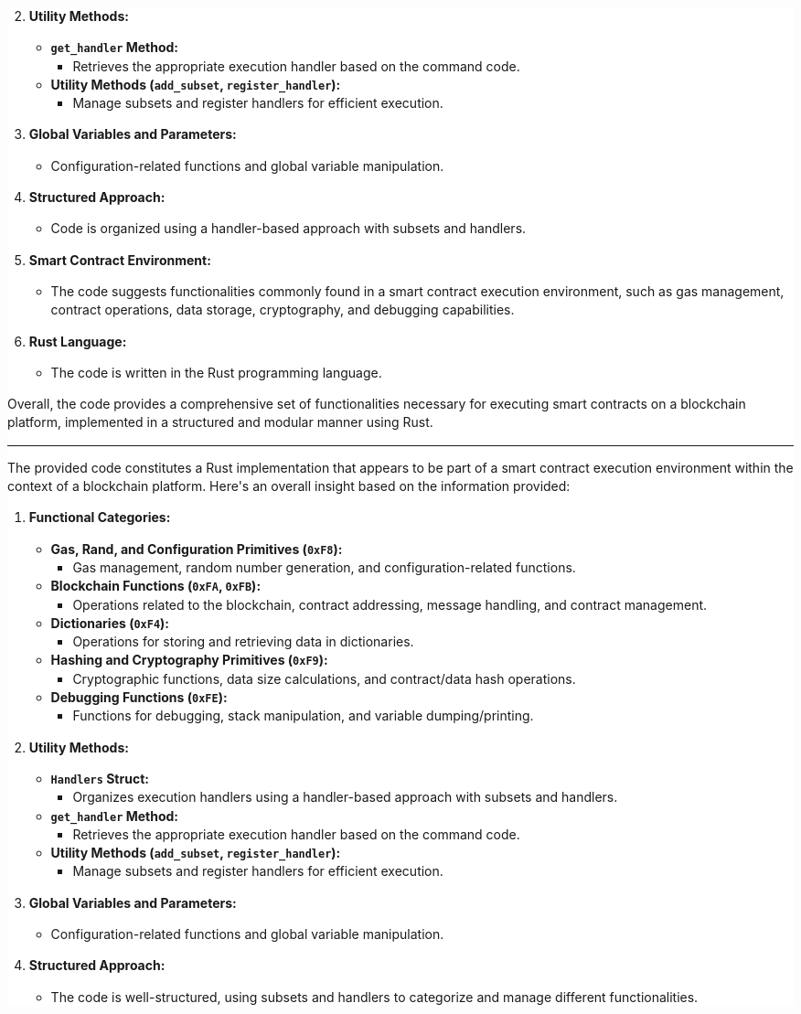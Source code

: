 2. **Utility Methods:**
   - **`get_handler` Method:**
      - Retrieves the appropriate execution handler based on the command code.
   - **Utility Methods (`add_subset`, `register_handler`):**
      - Manage subsets and register handlers for efficient execution.

3. **Global Variables and Parameters:**
   - Configuration-related functions and global variable manipulation.

4. **Structured Approach:**
   - Code is organized using a handler-based approach with subsets and handlers.

5. **Smart Contract Environment:**
   - The code suggests functionalities commonly found in a smart contract execution environment, such as gas management, contract operations, data storage, cryptography, and debugging capabilities.

6. **Rust Language:**
   - The code is written in the Rust programming language.

Overall, the code provides a comprehensive set of functionalities necessary for executing smart contracts on a blockchain platform, implemented in a structured and modular manner using Rust.

***

The provided code constitutes a Rust implementation that appears to be part of a smart contract execution environment within the context of a blockchain platform. Here's an overall insight based on the information provided:

1. **Functional Categories:**
   - **Gas, Rand, and Configuration Primitives (`0xF8`):**
      - Gas management, random number generation, and configuration-related functions.
   - **Blockchain Functions (`0xFA`, `0xFB`):**
      - Operations related to the blockchain, contract addressing, message handling, and contract management.
   - **Dictionaries (`0xF4`):**
      - Operations for storing and retrieving data in dictionaries.
   - **Hashing and Cryptography Primitives (`0xF9`):**
      - Cryptographic functions, data size calculations, and contract/data hash operations.
   - **Debugging Functions (`0xFE`):**
      - Functions for debugging, stack manipulation, and variable dumping/printing.

2. **Utility Methods:**
   - **`Handlers` Struct:**
      - Organizes execution handlers using a handler-based approach with subsets and handlers.
   - **`get_handler` Method:**
      - Retrieves the appropriate execution handler based on the command code.
   - **Utility Methods (`add_subset`, `register_handler`):**
      - Manage subsets and register handlers for efficient execution.

3. **Global Variables and Parameters:**
   - Configuration-related functions and global variable manipulation.

4. **Structured Approach:**
   - The code is well-structured, using subsets and handlers to categorize and manage different functionalities.

